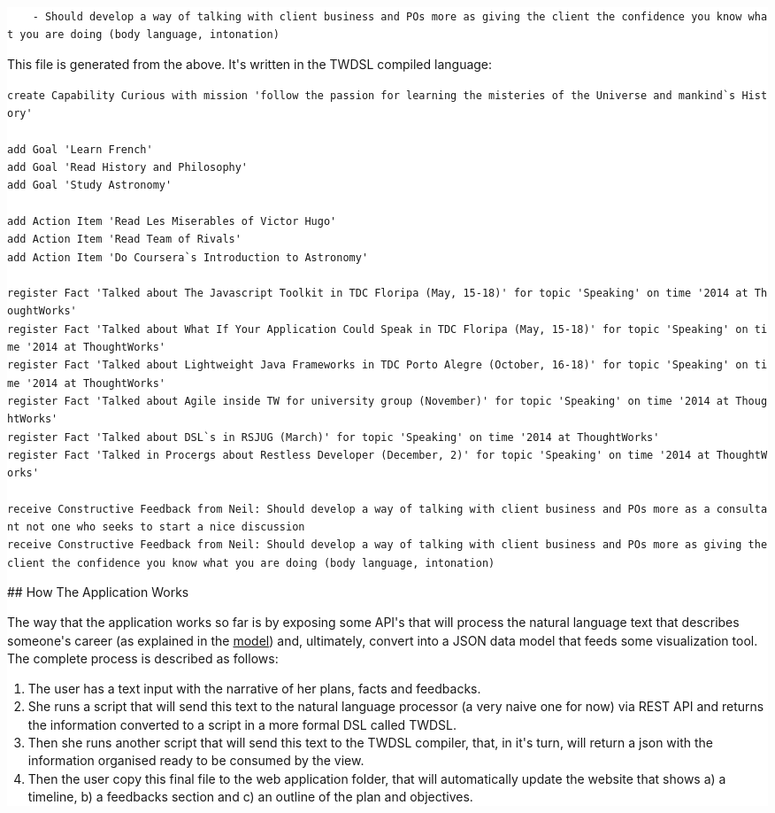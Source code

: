 ```
    - Should develop a way of talking with client business and POs more as giving the client the confidence you know what you are doing (body language, intonation)

```

This file is generated from the above. It's written in the TWDSL compiled language:

```
create Capability Curious with mission 'follow the passion for learning the misteries of the Universe and mankind`s History'

add Goal 'Learn French'
add Goal 'Read History and Philosophy'
add Goal 'Study Astronomy'

add Action Item 'Read Les Miserables of Victor Hugo'
add Action Item 'Read Team of Rivals'
add Action Item 'Do Coursera`s Introduction to Astronomy'

register Fact 'Talked about The Javascript Toolkit in TDC Floripa (May, 15-18)' for topic 'Speaking' on time '2014 at ThoughtWorks'
register Fact 'Talked about What If Your Application Could Speak in TDC Floripa (May, 15-18)' for topic 'Speaking' on time '2014 at ThoughtWorks'
register Fact 'Talked about Lightweight Java Frameworks in TDC Porto Alegre (October, 16-18)' for topic 'Speaking' on time '2014 at ThoughtWorks'
register Fact 'Talked about Agile inside TW for university group (November)' for topic 'Speaking' on time '2014 at ThoughtWorks'
register Fact 'Talked about DSL`s in RSJUG (March)' for topic 'Speaking' on time '2014 at ThoughtWorks'
register Fact 'Talked in Procergs about Restless Developer (December, 2)' for topic 'Speaking' on time '2014 at ThoughtWorks'

receive Constructive Feedback from Neil: Should develop a way of talking with client business and POs more as a consultant not one who seeks to start a nice discussion
receive Constructive Feedback from Neil: Should develop a way of talking with client business and POs more as giving the client the confidence you know what you are doing (body language, intonation)

```

<div id="application"/>
## How The Application Works

The way that the application works so far is by exposing some API's that will process the natural language text that describes someone's career (as explained in the [model]("#model")) and, ultimately, convert into a JSON data model that feeds some visualization tool. The complete process is described as follows:

1. The user has a text input with the narrative of her plans, facts and feedbacks. 
2. She runs a script that will send this text to the natural language processor (a very naive one for now) via REST API and returns the information converted to a script in a more formal DSL called TWDSL.
3. Then she runs another script that will send this text to the TWDSL compiler, that, in it's turn, will return a json with the information organised ready to be consumed by the view.
4. Then the user copy this final file to the web application folder, that will automatically update the website that shows a) a timeline, b) a feedbacks section and c) an outline of the plan and objectives.
